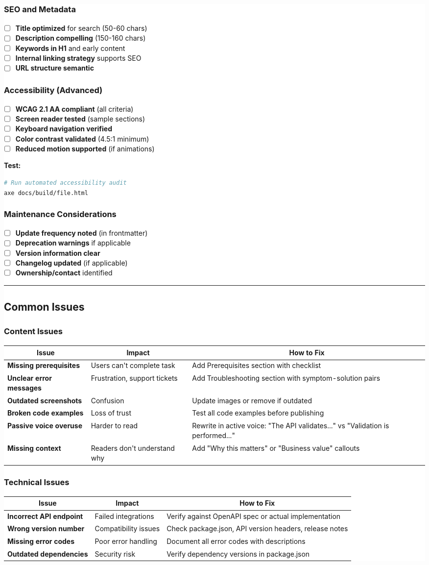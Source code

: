 ### SEO and Metadata

- [ ] **Title optimized** for search (50-60 chars)
- [ ] **Description compelling** (150-160 chars)
- [ ] **Keywords in H1** and early content
- [ ] **Internal linking strategy** supports SEO
- [ ] **URL structure semantic**

### Accessibility (Advanced)

- [ ] **WCAG 2.1 AA compliant** (all criteria)
- [ ] **Screen reader tested** (sample sections)
- [ ] **Keyboard navigation verified**
- [ ] **Color contrast validated** (4.5:1 minimum)
- [ ] **Reduced motion supported** (if animations)

**Test:**
```bash
# Run automated accessibility audit
axe docs/build/file.html
```

### Maintenance Considerations

- [ ] **Update frequency noted** (in frontmatter)
- [ ] **Deprecation warnings** if applicable
- [ ] **Version information clear**
- [ ] **Changelog updated** (if applicable)
- [ ] **Ownership/contact** identified

---

## Common Issues

### Content Issues

| Issue | Impact | How to Fix |
|-------|--------|------------|
| **Missing prerequisites** | Users can't complete task | Add Prerequisites section with checklist |
| **Unclear error messages** | Frustration, support tickets | Add Troubleshooting section with symptom-solution pairs |
| **Outdated screenshots** | Confusion | Update images or remove if outdated |
| **Broken code examples** | Loss of trust | Test all code examples before publishing |
| **Passive voice overuse** | Harder to read | Rewrite in active voice: "The API validates..." vs "Validation is performed..." |
| **Missing context** | Readers don't understand why | Add "Why this matters" or "Business value" callouts |

### Technical Issues

| Issue | Impact | How to Fix |
|-------|--------|------------|
| **Incorrect API endpoint** | Failed integrations | Verify against OpenAPI spec or actual implementation |
| **Wrong version number** | Compatibility issues | Check package.json, API version headers, release notes |
| **Missing error codes** | Poor error handling | Document all error codes with descriptions |
| **Outdated dependencies** | Security risk | Verify dependency versions in package.json |
